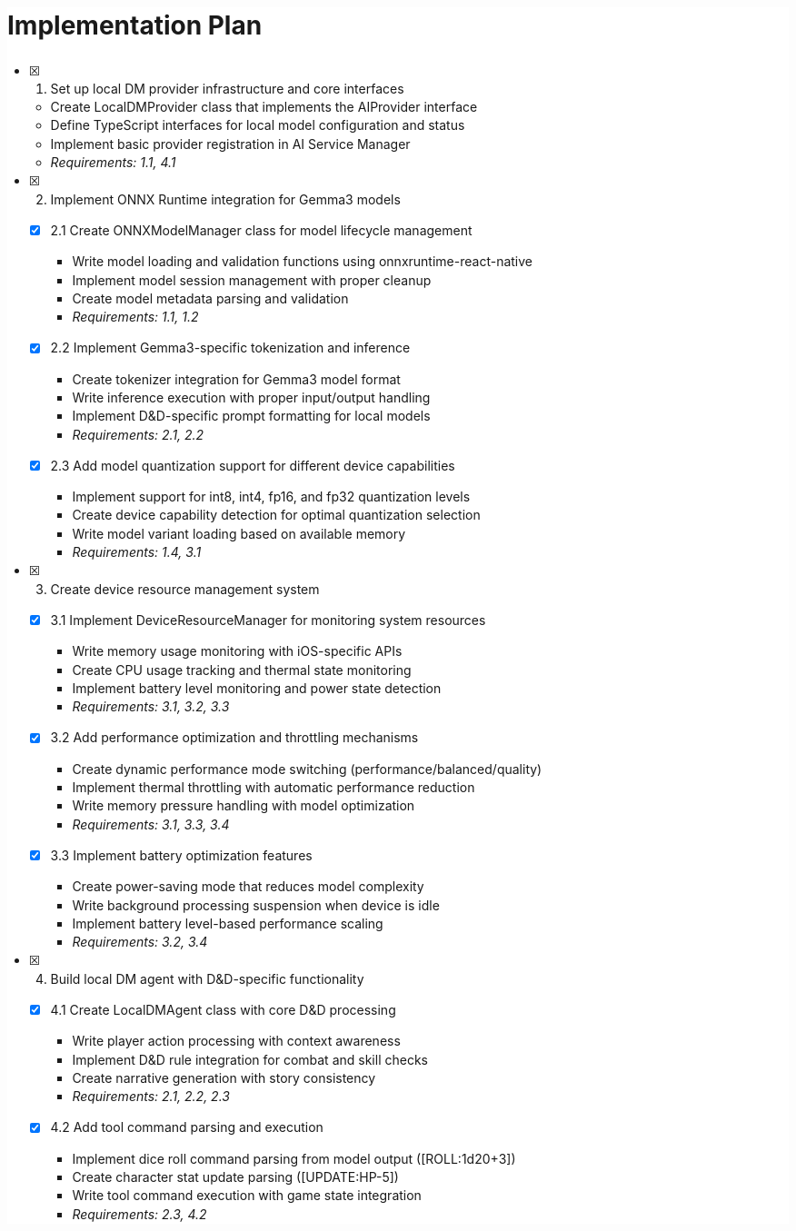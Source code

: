 # Implementation Plan

- [x] 1. Set up local DM provider infrastructure and core interfaces
  - Create LocalDMProvider class that implements the AIProvider interface
  - Define TypeScript interfaces for local model configuration and status
  - Implement basic provider registration in AI Service Manager
  - _Requirements: 1.1, 4.1_

- [x] 2. Implement ONNX Runtime integration for Gemma3 models
  - [x] 2.1 Create ONNXModelManager class for model lifecycle management
    - Write model loading and validation functions using onnxruntime-react-native
    - Implement model session management with proper cleanup
    - Create model metadata parsing and validation
    - _Requirements: 1.1, 1.2_

  - [x] 2.2 Implement Gemma3-specific tokenization and inference
    - Create tokenizer integration for Gemma3 model format
    - Write inference execution with proper input/output handling
    - Implement D&D-specific prompt formatting for local models
    - _Requirements: 2.1, 2.2_

  - [x] 2.3 Add model quantization support for different device capabilities
    - Implement support for int8, int4, fp16, and fp32 quantization levels
    - Create device capability detection for optimal quantization selection
    - Write model variant loading based on available memory
    - _Requirements: 1.4, 3.1_

- [x] 3. Create device resource management system
  - [x] 3.1 Implement DeviceResourceManager for monitoring system resources
    - Write memory usage monitoring with iOS-specific APIs
    - Create CPU usage tracking and thermal state monitoring
    - Implement battery level monitoring and power state detection
    - _Requirements: 3.1, 3.2, 3.3_

  - [x] 3.2 Add performance optimization and throttling mechanisms
    - Create dynamic performance mode switching (performance/balanced/quality)
    - Implement thermal throttling with automatic performance reduction
    - Write memory pressure handling with model optimization
    - _Requirements: 3.1, 3.3, 3.4_

  - [x] 3.3 Implement battery optimization features
    - Create power-saving mode that reduces model complexity
    - Write background processing suspension when device is idle
    - Implement battery level-based performance scaling
    - _Requirements: 3.2, 3.4_

- [x] 4. Build local DM agent with D&D-specific functionality
  - [x] 4.1 Create LocalDMAgent class with core D&D processing
    - Write player action processing with context awareness
    - Implement D&D rule integration for combat and skill checks
    - Create narrative generation with story consistency
    - _Requirements: 2.1, 2.2, 2.3_

  - [x] 4.2 Add tool command parsing and execution
    - Implement dice roll command parsing from model output ([ROLL:1d20+3])
    - Create character stat update parsing ([UPDATE:HP-5])
    - Write tool command execution with game state integration
    - _Requirements: 2.3, 4.2_
